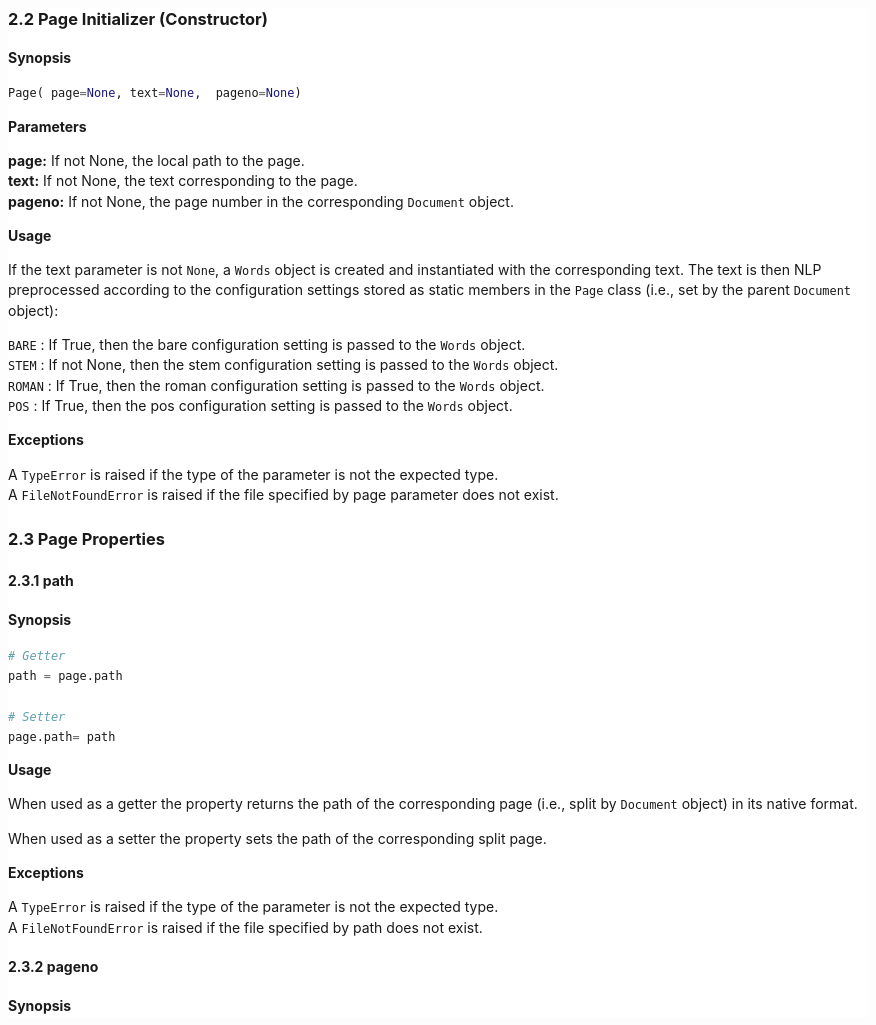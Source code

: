 ### 2.2 Page Initializer (Constructor)

**Synopsis**

```python
Page( page=None, text=None,  pageno=None)
```

**Parameters**

**page:**   If not None, the local path to the page.  
**text:**   If not None, the text corresponding to the page.  
**pageno:** If not None, the page number in the corresponding `Document` object.

**Usage**

If the text parameter is not `None`, a `Words` object is created and instantiated with the corresponding text. The text is then NLP preprocessed according to the configuration settings stored as static members in the `Page` class (i.e., set by the parent `Document` object):

`BARE`  : If True, then the bare configuration setting is passed to the `Words` object.  
`STEM`  : If not None, then the stem configuration setting is passed to the `Words` object.  
`ROMAN` : If True, then the roman configuration setting is passed to the `Words` object.  
`POS`   : If True, then the pos configuration setting is passed to the `Words` object.

**Exceptions**

A `TypeError` is raised if the type of the parameter is not the expected type.  
A `FileNotFoundError` is raised if the file specified by page parameter does not exist.

### 2.3 Page Properties
#### 2.3.1 path

**Synopsis**

```python
# Getter
path = page.path

# Setter
page.path= path	
```

**Usage**

When used as a getter the property returns the path of the corresponding page (i.e., split by `Document` object) in its native format.

When used as a setter the property sets the path of the corresponding split page.

**Exceptions**

A `TypeError` is raised if the type of the parameter is not the expected type.  
A `FileNotFoundError` is raised if the file specified by path does not exist.

#### 2.3.2 pageno

**Synopsis**
